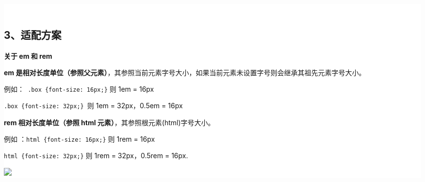 ​	

## 3、适配方案

**关于 em 和 rem** 

**em 是相对长度单位（参照父元素）**，其参照当前元素字号大小，如果当前元素未设置字号则会继承其祖先元素字号大小。

例如：` .box {font-size: 16px;}` 则 1em = 16px 

`.box {font-size: 32px;} `则 1em = 32px，0.5em = 16px

**rem 相对长度单位（参照 html 元素）**，其参照根元素(html)字号大小。

例如 ：`html {font-size: 16px;}` 则 1rem = 16px 

`html {font-size: 32px;}` 则 1rem = 32px，0.5rem = 16px.



![](https://github.com/Daotin/pic/raw/master/fgx.png)
